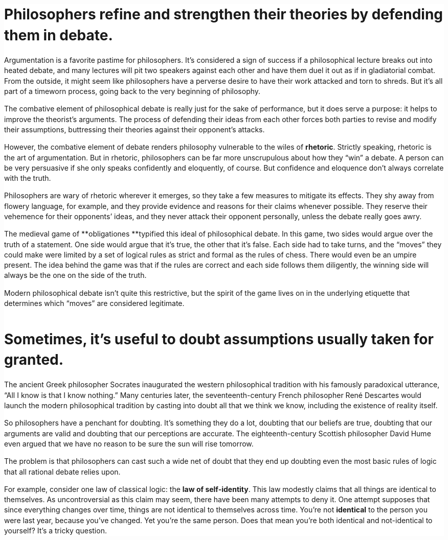 # Philosophers refine and strengthen their theories by defending them in debate. 

Argumentation is a favorite pastime for philosophers. It’s considered a sign of success if a philosophical lecture breaks out into heated debate, and many lectures will pit two speakers against each other and have them duel it out as if in gladiatorial combat. From the outside, it might seem like philosophers have a perverse desire to have their work attacked and torn to shreds. But it’s all part of a timeworn process, going back to the very beginning of philosophy.

The combative element of philosophical debate is really just for the sake of performance, but it does serve a purpose: it helps to improve the theorist’s arguments. The process of defending their ideas from each other forces both parties to revise and modify their assumptions, buttressing their theories against their opponent’s attacks. 

However, the combative element of debate renders philosophy vulnerable to the wiles of **rhetoric**. Strictly speaking, rhetoric is the art of argumentation. But in rhetoric, philosophers can be far more unscrupulous about how they “win” a debate. A person can be very persuasive if she only speaks confidently and eloquently, of course. But confidence and eloquence don’t always correlate with the truth.

Philosophers are wary of rhetoric wherever it emerges, so they take a few measures to mitigate its effects. They shy away from flowery language, for example, and they provide evidence and reasons for their claims whenever possible. They reserve their vehemence for their opponents’ ideas, and they never attack their opponent personally, unless the debate really goes awry. 

The medieval game of **obligationes **typified this ideal of philosophical debate. In this game, two sides would argue over the truth of a statement. One side would argue that it’s true, the other that it’s false. Each side had to take turns, and the “moves” they could make were limited by a set of logical rules as strict and formal as the rules of chess. There would even be an umpire present. The idea behind the game was that if the rules are correct and each side follows them diligently, the winning side will always be the one on the side of the truth.

Modern philosophical debate isn’t quite this restrictive, but the spirit of the game lives on in the underlying etiquette that determines which “moves” are considered legitimate. 

# Sometimes, it’s useful to doubt assumptions usually taken for granted.

The ancient Greek philosopher Socrates inaugurated the western philosophical tradition with his famously paradoxical utterance, “All I know is that I know nothing.” Many centuries later, the seventeenth-century French philosopher René Descartes would launch the modern philosophical tradition by casting into doubt all that we think we know, including the existence of reality itself.

So philosophers have a penchant for doubting. It’s something they do a lot, doubting that our beliefs are true, doubting that our arguments are valid and doubting that our perceptions are accurate. The eighteenth-century Scottish philosopher David Hume even argued that we have no reason to be sure the sun will rise tomorrow.

The problem is that philosophers can cast such a wide net of doubt that they end up doubting even the most basic rules of logic that all rational debate relies upon. 

For example, consider one law of classical logic: the **law of self-identity**. This law modestly claims that all things are identical to themselves. As uncontroversial as this claim may seem, there have been many attempts to deny it. One attempt supposes that since everything changes over time, things are not identical to themselves across time. You’re not **identical** to the person you were last year, because you’ve changed. Yet you’re the same person. Does that mean you’re both identical and not-identical to yourself? It’s a tricky question.
